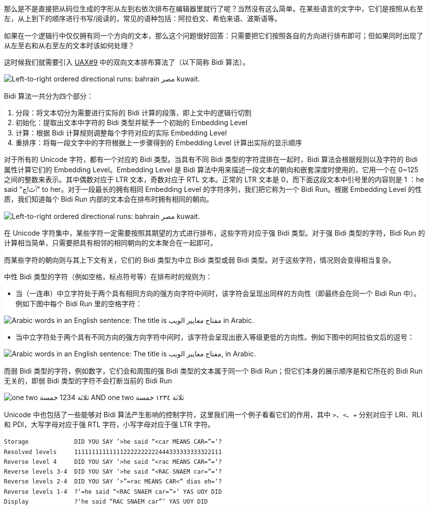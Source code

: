 那么是不是直接把从码位生成的字形从左到右依次排布在编辑器里就行了呢？当然没有这么简单。在某些语言的文字中，它们是按照从右至左，从上到下的顺序进行书写/阅读的，常见的语种包括：阿拉伯文、希伯来语、波斯语等。

如果在一个逻辑行中仅仅拥有同一个方向的文本，那么这个问题很好回答：只需要把它们按照各自的方向进行排布即可；但如果同时出现了从左至右和从右至左的文本时该如何处理？

这时候我们就需要引入 [UAX#9](https://unicode.org/reports/tr9/) 中的双向文本排布算法了（以下简称 Bidi 算法）。



![Left-to-right ordered directional runs: bahrain مصر kuwait.](https://www.w3.org/International/articles/inline-bidi-markup/uba-basics-data/directional-runs.gif)




Bidi 算法一共分为四个部分：

1. 分段：将文本切分为需要进行实际的 Bidi 计算的段落，即上文中的逻辑行切割
1. 初始化：提取出文本中字符的 Bidi 类型并赋予一个初始的 Embedding Level
1. 计算：根据 Bidi 计算规则调整每个字符对应的实际 Embedding Level
1. 重排序：将每一段文字中的字符根据上一步骤得到的 Embedding Level 计算出实际的显示顺序

对于所有的 Unicode 字符，都有一个对应的 Bidi 类型。当具有不同 Bidi 类型的字符混排在一起时，Bidi 算法会根据规则以及字符的 Bidi 属性计算它们的 Embedding Level。Embedding Level 是 Bidi 算法中用来描述一段文本的朝向和嵌套深度时使用的，它用一个在 0~125 之间的整数来表示。其中偶数对应于 LTR 文本，奇数对应于 RTL 文本。正常的 LTR 文本是 0，而下面这段文本中引号里的内容则是 1 ：he said "ٱٹ!ڃ" to her。对于一段最长的拥有相同 Embedding Level 的字符序列，我们把它称为一个 Bidi Run。根据 Embedding Level 的性质，我们知道每个 Bidi Run 内部的文本会在排布时拥有相同的朝向。

![Left-to-right ordered directional runs: bahrain مصر kuwait.](https://www.w3.org/International/articles/inline-bidi-markup/uba-basics-data/directional-runs.gif)

在 Unicode 字符集中，某些字符一定需要按照其期望的方式进行排布，这些字符对应于强 Bidi 类型。对于强 Bidi 类型的字符，Bidi Run 的计算相当简单，只需要把具有相邻的相同朝向的文本聚合在一起即可。

而某些字符的朝向则与其上下文有关，它们的 Bidi 类型为中立 Bidi 类型或弱 Bidi 类型。对于这些字符，情况则会变得相当复杂。


中性 Bidi 类型的字符（例如空格，标点符号等）在排布时的规则为：

- 当（一连串）中立字符处于两个具有相同方向的强方向字符中间时，该字符会呈现出同样的方向性（即最终会在同一个 Bidi Run 中）。例如下图中每个 Bidi Run 里的空格字符：

![Arabic words in an English sentence: The title is مفتاح معايير الويب in Arabic.](https://www.w3.org/International/articles/inline-bidi-markup/uba-basics-data/neutrals-basic.gif)

- 当中立字符处于两个具有不同方向的强方向字符中间时，该字符会呈现出嵌入等级更低的方向性。例如下图中的阿拉伯文后的逗号：

![Arabic words in an English sentence: The title is مفتاح معايير الويب, in Arabic.](https://www.w3.org/International/articles/inline-bidi-markup/uba-basics-data/title-comma.png)

而弱 Bidi 类型的字符，例如数字，它们会和周围的强 Bidi 类型的文本属于同一个 Bidi Run；但它们本身的展示顺序是和它所在的 Bidi Run 无关的，即弱 Bidi 类型的字符不会打断当前的 Bidi Run

![one two ثلاثة 1234 خمسة  AND  one two ثلاثة ١٢٣٤ خمسة](https://www.w3.org/International/articles/inline-bidi-markup/uba-basics-data/digits.gif)

Unicode 中也包括了一些能够对 Bidi 算法产生影响的控制字符，这里我们用一个例子看看它们的作用，其中 `>`、`<`、`=` 分别对应于 LRI、RLI 和 PDI，大写字母对应于强 RTL 字符，小写字母对应于强 LTR 字符。

```
Storage	            DID YOU SAY ’>he said “<car MEANS CAR=”=‘?
Resolved levels	    111111111111112222222222444333333333322111
Reverse level 4	    DID YOU SAY ’>he said “<rac MEANS CAR=”=‘?
Reverse levels 3-4	DID YOU SAY ’>he said “<RAC SNAEM car=”=‘?
Reverse levels 2-4	DID YOU SAY ’>”=rac MEANS CAR<“ dias eh=‘?
Reverse levels 1-4	?‘=he said “<RAC SNAEM car=”>’ YAS UOY DID
Display	            ?‘he said “RAC SNAEM car”’ YAS UOY DID
```
